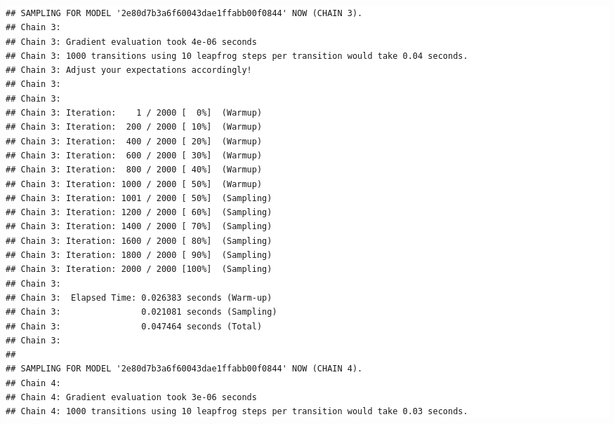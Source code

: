     ## SAMPLING FOR MODEL '2e80d7b3a6f60043dae1ffabb00f0844' NOW (CHAIN 3).
    ## Chain 3: 
    ## Chain 3: Gradient evaluation took 4e-06 seconds
    ## Chain 3: 1000 transitions using 10 leapfrog steps per transition would take 0.04 seconds.
    ## Chain 3: Adjust your expectations accordingly!
    ## Chain 3: 
    ## Chain 3: 
    ## Chain 3: Iteration:    1 / 2000 [  0%]  (Warmup)
    ## Chain 3: Iteration:  200 / 2000 [ 10%]  (Warmup)
    ## Chain 3: Iteration:  400 / 2000 [ 20%]  (Warmup)
    ## Chain 3: Iteration:  600 / 2000 [ 30%]  (Warmup)
    ## Chain 3: Iteration:  800 / 2000 [ 40%]  (Warmup)
    ## Chain 3: Iteration: 1000 / 2000 [ 50%]  (Warmup)
    ## Chain 3: Iteration: 1001 / 2000 [ 50%]  (Sampling)
    ## Chain 3: Iteration: 1200 / 2000 [ 60%]  (Sampling)
    ## Chain 3: Iteration: 1400 / 2000 [ 70%]  (Sampling)
    ## Chain 3: Iteration: 1600 / 2000 [ 80%]  (Sampling)
    ## Chain 3: Iteration: 1800 / 2000 [ 90%]  (Sampling)
    ## Chain 3: Iteration: 2000 / 2000 [100%]  (Sampling)
    ## Chain 3: 
    ## Chain 3:  Elapsed Time: 0.026383 seconds (Warm-up)
    ## Chain 3:                0.021081 seconds (Sampling)
    ## Chain 3:                0.047464 seconds (Total)
    ## Chain 3: 
    ## 
    ## SAMPLING FOR MODEL '2e80d7b3a6f60043dae1ffabb00f0844' NOW (CHAIN 4).
    ## Chain 4: 
    ## Chain 4: Gradient evaluation took 3e-06 seconds
    ## Chain 4: 1000 transitions using 10 leapfrog steps per transition would take 0.03 seconds.
